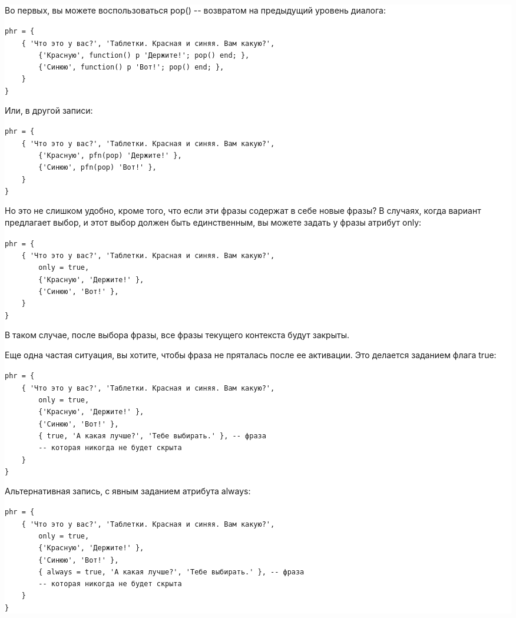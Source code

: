 Во первых, вы можете воспользоваться pop() -- возвратом на предыдущий
уровень диалога:

```
phr = {
	{ 'Что это у вас?', 'Таблетки. Красная и синяя. Вам какую?',
		{'Красную', function() p 'Держите!'; pop() end; },
		{'Синюю', function() p 'Вот!'; pop() end; },
	}
}
```
Или, в другой записи:

```
phr = {
	{ 'Что это у вас?', 'Таблетки. Красная и синяя. Вам какую?',
		{'Красную', pfn(pop) 'Держите!' },
		{'Синюю', pfn(pop) 'Вот!' },
	}
}
```
Но это не слишком удобно, кроме того, что если эти фразы содержат в
себе новые фразы? В случаях, когда вариант предлагает выбор, и этот
выбор должен быть единственным, вы можете задать у фразы атрибут only:


```
phr = {
	{ 'Что это у вас?', 'Таблетки. Красная и синяя. Вам какую?',
		only = true,
		{'Красную', 'Держите!' },
		{'Синюю', 'Вот!' },
	}
}
```
В таком случае, после выбора фразы, все фразы текущего контекста будут
закрыты.

Еще одна частая ситуация, вы хотите, чтобы фраза не пряталась после ее
активации. Это делается заданием флага true:

```
phr = {
	{ 'Что это у вас?', 'Таблетки. Красная и синяя. Вам какую?',
		only = true,
		{'Красную', 'Держите!' },
		{'Синюю', 'Вот!' },
		{ true, 'А какая лучше?', 'Тебе выбирать.' }, -- фраза
		-- которая никогда не будет скрыта
	}
}
```
Альтернативная запись, с явным заданием атрибута always:

```
phr = {
	{ 'Что это у вас?', 'Таблетки. Красная и синяя. Вам какую?',
		only = true,
		{'Красную', 'Держите!' },
		{'Синюю', 'Вот!' },
		{ always = true, 'А какая лучше?', 'Тебе выбирать.' }, -- фраза
		-- которая никогда не будет скрыта
	}
}
```
